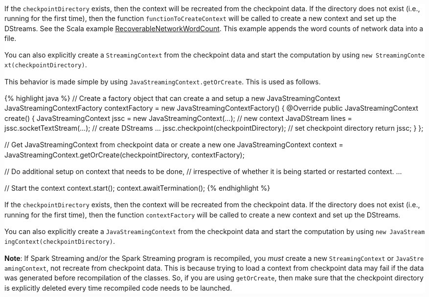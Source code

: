 If the `checkpointDirectory` exists, then the context will be recreated from the checkpoint data.
If the directory does not exist (i.e., running for the first time),
then the function `functionToCreateContext` will be called to create a new
context and set up the DStreams. See the Scala example
[RecoverableNetworkWordCount]({{site.SPARK_GITHUB_URL}}/tree/master/examples/src/main/scala/org/apache/spark/examples/streaming/RecoverableNetworkWordCount.scala).
This example appends the word counts of network data into a file.

You can also explicitly create a `StreamingContext` from the checkpoint data and start the
 computation by using `new StreamingContext(checkpointDirectory)`.

</div>
<div data-lang="java" markdown="1">

This behavior is made simple by using `JavaStreamingContext.getOrCreate`. This is used as follows.

{% highlight java %}
// Create a factory object that can create a and setup a new JavaStreamingContext
JavaStreamingContextFactory contextFactory = new JavaStreamingContextFactory() {
  @Override public JavaStreamingContext create() {
    JavaStreamingContext jssc = new JavaStreamingContext(...);  // new context
    JavaDStream<String> lines = jssc.socketTextStream(...);     // create DStreams
    ...
    jssc.checkpoint(checkpointDirectory);                       // set checkpoint directory
    return jssc;
  }
};

// Get JavaStreamingContext from checkpoint data or create a new one
JavaStreamingContext context = JavaStreamingContext.getOrCreate(checkpointDirectory, contextFactory);

// Do additional setup on context that needs to be done,
// irrespective of whether it is being started or restarted
context. ...

// Start the context
context.start();
context.awaitTermination();
{% endhighlight %}

If the `checkpointDirectory` exists, then the context will be recreated from the checkpoint data.
If the directory does not exist (i.e., running for the first time),
then the function `contextFactory` will be called to create a new
context and set up the DStreams.

You can also explicitly create a `JavaStreamingContext` from the checkpoint data and start
the computation by using `new JavaStreamingContext(checkpointDirectory)`.

</div>
</div>

**Note**: If Spark Streaming and/or the Spark Streaming program is recompiled,
you *must* create a new `StreamingContext` or `JavaStreamingContext`,
not recreate from checkpoint data. This is because trying to load a
context from checkpoint data may fail if the data was generated before recompilation of the
classes. So, if you are using `getOrCreate`, then make sure that the checkpoint directory is
explicitly deleted every time recompiled code needs to be launched.
